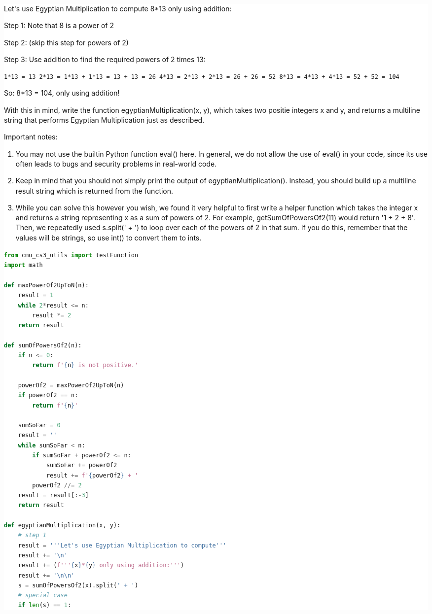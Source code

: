 Let's use Egyptian Multiplication to compute 8*13 only using addition:

Step 1: Note that 8 is a power of 2

Step 2: (skip this step for powers of 2)

Step 3: Use addition to find the required powers of 2 times 13:

`1*13 = 13
2*13 = 1*13 + 1*13 = 13 + 13 = 26
4*13 = 2*13 + 2*13 = 26 + 26 = 52
8*13 = 4*13 + 4*13 = 52 + 52 = 104`

So: 8*13 = 104, only using addition!

With this in mind, write the function egyptianMultiplication(x, y), which takes two positie integers x and y, and returns a multiline string that performs Egyptian Multiplication just as described.

Important notes:
1. You may not use the builtin Python function eval() here. In general, we do not allow the use of eval() in your code, since its use often leads to bugs and security problems in real-world code.

2. Keep in mind that you should not simply print the output of egyptianMultiplication(). Instead, you should build up a multiline result string which is returned from the function.

3. While you can solve this however you wish, we found it very helpful to first write a helper function which takes the integer x and returns a string representing x as a sum of powers of 2. For example, getSumOfPowersOf2(11) would return '1 + 2 + 8'. Then, we repeatedly used s.split(' + ') to loop over each of the powers of 2 in that sum. If you do this, remember that the values will be strings, so use int() to convert them to ints.


```python
from cmu_cs3_utils import testFunction
import math

def maxPowerOf2UpToN(n):
    result = 1
    while 2*result <= n:
        result *= 2
    return result

def sumOfPowersOf2(n):
    if n <= 0:
        return f'{n} is not positive.'
    
    powerOf2 = maxPowerOf2UpToN(n)
    if powerOf2 == n:
        return f'{n}'
    
    sumSoFar = 0
    result = ''
    while sumSoFar < n:
        if sumSoFar + powerOf2 <= n:
            sumSoFar += powerOf2
            result += f'{powerOf2} + '
        powerOf2 //= 2
    result = result[:-3]
    return result

def egyptianMultiplication(x, y):
    # step 1
    result = '''Let's use Egyptian Multiplication to compute''' 
    result += '\n'
    result += (f'''{x}*{y} only using addition:''')
    result += '\n\n'
    s = sumOfPowersOf2(x).split(' + ')
    # special case
    if len(s) == 1:
```